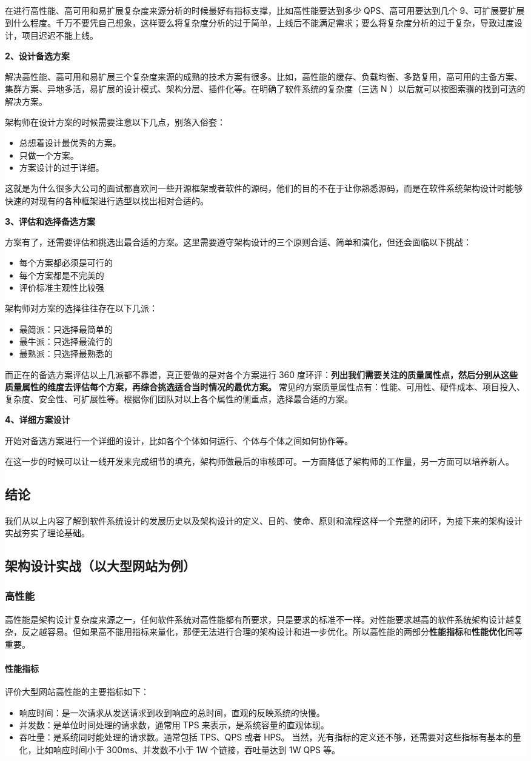 在进行高性能、高可用和易扩展复杂度来源分析的时候最好有指标支撑，比如高性能要达到多少 QPS、高可用要达到几个 9、可扩展要扩展到什么程度。千万不要凭自己想象，这样要么将复杂度分析的过于简单，上线后不能满足需求；要么将复杂度分析的过于复杂，导致过度设计，项目迟迟不能上线。

**2、设计备选方案**

解决高性能、高可用和易扩展三个复杂度来源的成熟的技术方案有很多。比如，高性能的缓存、负载均衡、多路复用，高可用的主备方案、集群方案、异地多活，易扩展的设计模式、架构分层、插件化等。在明确了软件系统的复杂度（三选 N ）以后就可以按图索骥的找到可选的解决方案。

架构师在设计方案的时候需要注意以下几点，别落入俗套：

*   总想着设计最优秀的方案。
*   只做一个方案。
*   方案设计的过于详细。

这就是为什么很多大公司的面试都喜欢问一些开源框架或者软件的源码，他们的目的不在于让你熟悉源码，而是在软件系统架构设计时能够快速的对现有的各种框架进行选型以找出相对合适的。

**3、评估和选择备选方案**

方案有了，还需要评估和挑选出最合适的方案。这里需要遵守架构设计的三个原则合适、简单和演化，但还会面临以下挑战：

*   每个方案都必须是可行的
*   每个方案都是不完美的
*   评价标准主观性比较强

架构师对方案的选择往往存在以下几派：

*   最简派：只选择最简单的
*   最牛派：只选择最流行的
*   最熟派：只选择最熟悉的

而正在的备选方案评估以上几派都不靠谱，真正要做的是对各个方案进行 360 度环评：**列出我们需要关注的质量属性点，然后分别从这些质量属性的维度去评估每个方案，再综合挑选适合当时情况的最优方案。** 常见的方案质量属性点有：性能、可用性、硬件成本、项目投入、复杂度、安全性、可扩展性等。根据你们团队对以上各个属性的侧重点，选择最合适的方案。

**4、详细方案设计**

开始对备选方案进行一个详细的设计，比如各个个体如何运行、个体与个体之间如何协作等。

在这一步的时候可以让一线开发来完成细节的填充，架构师做最后的审核即可。一方面降低了架构师的工作量，另一方面可以培养新人。

结论
--

我们从以上内容了解到软件系统设计的发展历史以及架构设计的定义、目的、使命、原则和流程这样一个完整的闭环，为接下来的架构设计实战夯实了理论基础。

架构设计实战（以大型网站为例）
---------------

### 高性能

高性能是架构设计复杂度来源之一，任何软件系统对高性能都有所要求，只是要求的标准不一样。对性能要求越高的软件系统架构设计越复杂，反之越容易。但如果高不能用指标来量化，那便无法进行合理的架构设计和进一步优化。所以高性能的两部分**性能指标**和**性能优化**同等重要。

#### 性能指标

评价大型网站高性能的主要指标如下：

*   响应时间：是一次请求从发送请求到收到响应的总时间，直观的反映系统的快慢。
*   并发数：是单位时间处理的请求数，通常用 TPS 来表示，是系统容量的直观体现。
*   吞吐量：是系统同时能处理的请求数。通常包括 TPS、QPS 或者 HPS。 当然，光有指标的定义还不够，还需要对这些指标有基本的量化，比如响应时间小于 300ms、并发数不小于 1W 个链接，吞吐量达到 1W QPS 等。
